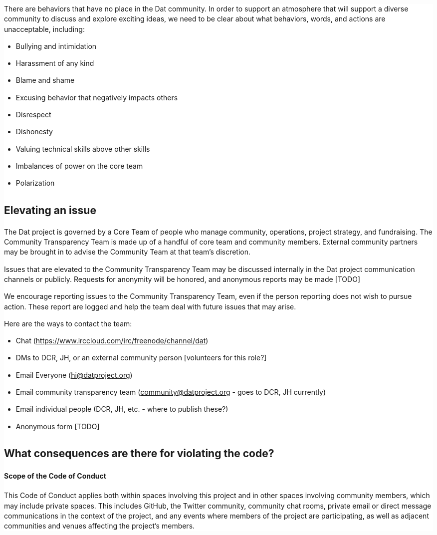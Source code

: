 There are behaviors that have no place in the Dat community. In order to support an atmosphere that will support a diverse community to discuss and explore exciting ideas, we need to be clear about what behaviors, words, and actions are unacceptable, including:

- Bullying and intimidation

- Harassment of any kind

- Blame and shame

- Excusing behavior that negatively impacts others

- Disrespect

- Dishonesty

- Valuing technical skills above other skills

- Imbalances of power on the core team

- Polarization

## Elevating an issue

The Dat project is governed by a Core Team of people who manage community, operations, project strategy, and fundraising. The Community Transparency Team is made up of a handful of core team and community members. External community partners may be brought in to advise the Community Team at that team’s discretion.

Issues that are elevated to the Community Transparency Team may be discussed internally in the Dat project communication channels or publicly. Requests for anonymity will be honored, and anonymous reports may be made [TODO]

We encourage reporting issues to the Community Transparency Team, even if the person reporting does not wish to pursue action. These report are logged and help the team deal with future issues that may arise. 

Here are the ways to contact the team:

- Chat (https://www.irccloud.com/irc/freenode/channel/dat)

- DMs to DCR, JH, or an external community person [volunteers for this role?]

- Email Everyone (hi@datproject.org)

- Email community transparency team (community@datproject.org - goes to DCR, JH currently)

- Email individual people (DCR, JH, etc. - where to publish these?)

- Anonymous form [TODO]

## What consequences are there for violating the code?
#### Scope of the Code of Conduct
This Code of Conduct applies both within spaces involving this project and in other spaces involving community members, which may include private spaces. This includes GitHub, the Twitter community, community chat rooms, private email or direct message communications in the context of the project, and any events where members of the project are participating, as well as adjacent communities and venues affecting the project’s members.
